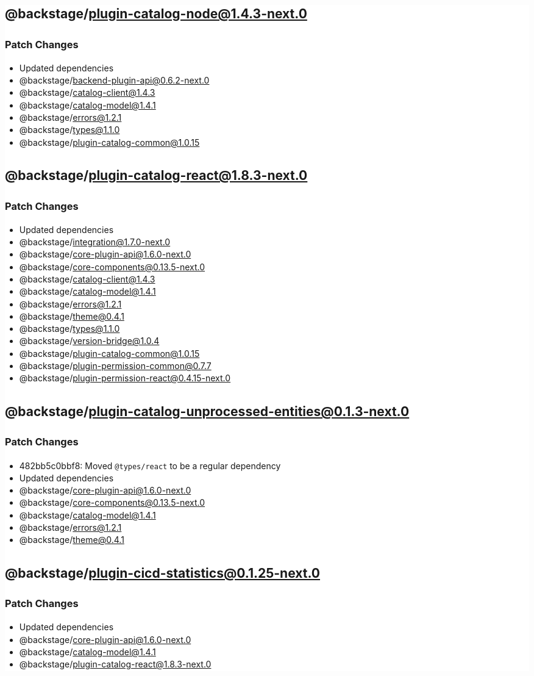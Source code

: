 ## @backstage/plugin-catalog-node@1.4.3-next.0

### Patch Changes

- Updated dependencies
 - @backstage/backend-plugin-api@0.6.2-next.0
 - @backstage/catalog-client@1.4.3
 - @backstage/catalog-model@1.4.1
 - @backstage/errors@1.2.1
 - @backstage/types@1.1.0
 - @backstage/plugin-catalog-common@1.0.15

## @backstage/plugin-catalog-react@1.8.3-next.0

### Patch Changes

- Updated dependencies
 - @backstage/integration@1.7.0-next.0
 - @backstage/core-plugin-api@1.6.0-next.0
 - @backstage/core-components@0.13.5-next.0
 - @backstage/catalog-client@1.4.3
 - @backstage/catalog-model@1.4.1
 - @backstage/errors@1.2.1
 - @backstage/theme@0.4.1
 - @backstage/types@1.1.0
 - @backstage/version-bridge@1.0.4
 - @backstage/plugin-catalog-common@1.0.15
 - @backstage/plugin-permission-common@0.7.7
 - @backstage/plugin-permission-react@0.4.15-next.0

## @backstage/plugin-catalog-unprocessed-entities@0.1.3-next.0

### Patch Changes

- 482bb5c0bbf8: Moved `@types/react` to be a regular dependency
- Updated dependencies
 - @backstage/core-plugin-api@1.6.0-next.0
 - @backstage/core-components@0.13.5-next.0
 - @backstage/catalog-model@1.4.1
 - @backstage/errors@1.2.1
 - @backstage/theme@0.4.1

## @backstage/plugin-cicd-statistics@0.1.25-next.0

### Patch Changes

- Updated dependencies
 - @backstage/core-plugin-api@1.6.0-next.0
 - @backstage/catalog-model@1.4.1
 - @backstage/plugin-catalog-react@1.8.3-next.0
